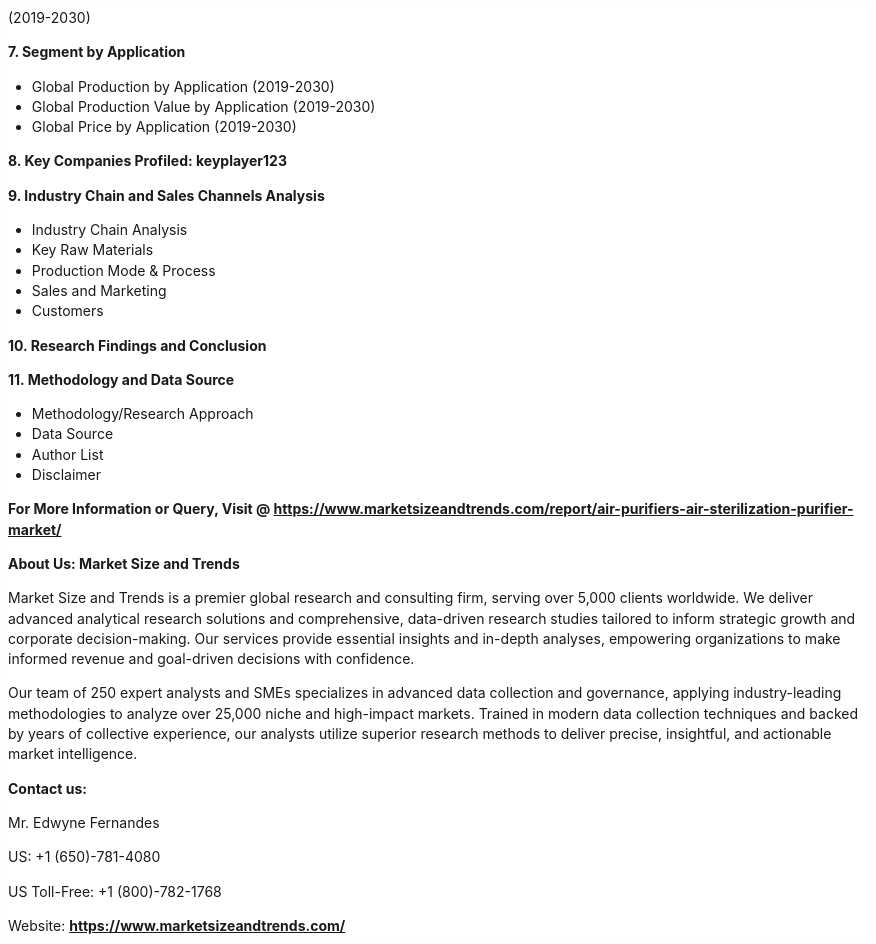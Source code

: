 (2019-2030)</li></ul><p><strong>7. Segment by Application</strong></p><ul><li>Global Production by Application (2019-2030)</li><li>Global Production Value by Application (2019-2030)</li><li>Global Price by Application (2019-2030)</li></ul><p><strong>8. Key Companies Profiled: keyplayer123</strong></p><p><strong>9. Industry Chain and Sales Channels Analysis</strong></p><ul><li>Industry Chain Analysis</li><li>Key Raw Materials</li><li>Production Mode &amp; Process</li><li>Sales and Marketing</li><li>Customers</li></ul><p><strong>10. Research Findings and Conclusion</strong></p><p><strong>11. Methodology and Data Source</strong></p><ul><li>Methodology/Research Approach</li><li>Data Source</li><li>Author List</li><li>Disclaimer</li></ul></p><p><strong>For More Information or Query, Visit @ <a href="https://www.marketsizeandtrends.com/report/air-purifiers-air-sterilization-purifier-market/">https://www.marketsizeandtrends.com/report/air-purifiers-air-sterilization-purifier-market/</a></strong></p><p><strong>About Us: Market Size and Trends</strong></p><p>Market Size and Trends is a premier global research and consulting firm, serving over 5,000 clients worldwide. We deliver advanced analytical research solutions and comprehensive, data-driven research studies tailored to inform strategic growth and corporate decision-making. Our services provide essential insights and in-depth analyses, empowering organizations to make informed revenue and goal-driven decisions with confidence.</p><p>Our team of 250 expert analysts and SMEs specializes in advanced data collection and governance, applying industry-leading methodologies to analyze over 25,000 niche and high-impact markets. Trained in modern data collection techniques and backed by years of collective experience, our analysts utilize superior research methods to deliver precise, insightful, and actionable market intelligence.</p><p><strong>Contact us:</strong></p><p>Mr. Edwyne Fernandes</p><p>US: +1 (650)-781-4080</p><p>US Toll-Free: +1 (800)-782-1768</p><p>Website: <strong><a href="https://www.marketsizeandtrends.com/">https://www.marketsizeandtrends.com/</a></strong></p>
